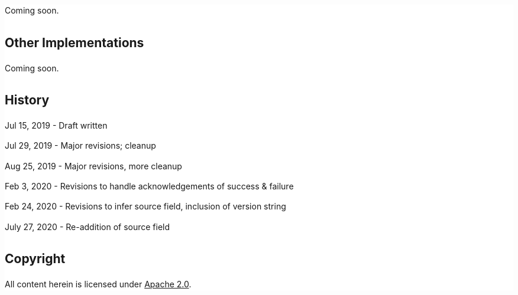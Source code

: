 Coming soon.

## Other Implementations

Coming soon.

## History

Jul 15, 2019 - Draft written

Jul 29, 2019 - Major revisions; cleanup

Aug 25, 2019 - Major revisions, more cleanup

Feb 3, 2020 - Revisions to handle acknowledgements of success & failure

Feb 24, 2020 - Revisions to infer source field, inclusion of version string

July 27, 2020 - Re-addition of source field

## Copyright

All content herein is licensed under [Apache 2.0](https://www.apache.org/licenses/LICENSE-2.0).
